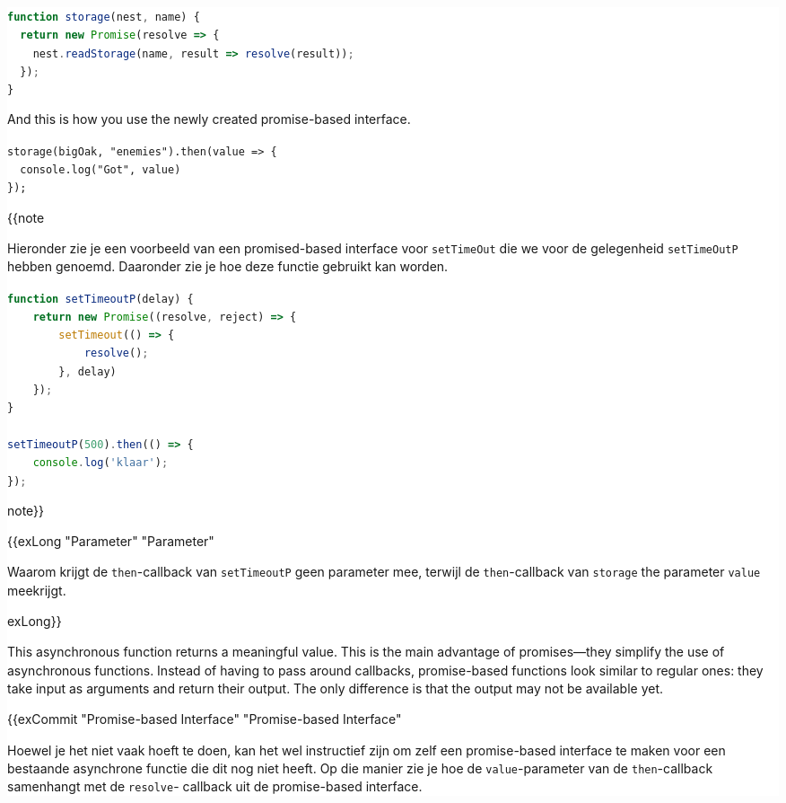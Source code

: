 ```javascript
function storage(nest, name) {
  return new Promise(resolve => {
    nest.readStorage(name, result => resolve(result));
  });
}
```

And this is how you use the newly created promise-based interface.

```
storage(bigOak, "enemies").then(value => {
  console.log("Got", value)
});
```

{{note

Hieronder zie je een voorbeeld van een promised-based interface voor `setTimeOut` die we voor de gelegenheid `setTimeOutP` hebben genoemd. Daaronder zie je hoe deze functie gebruikt kan worden.

```javascript
function setTimeoutP(delay) {
    return new Promise((resolve, reject) => {
        setTimeout(() => {
            resolve();
        }, delay)
    });
}

setTimeoutP(500).then(() => {
    console.log('klaar');
});
```

note}}

{{exLong "Parameter" "Parameter"

Waarom krijgt de `then`-callback van `setTimeoutP` geen parameter mee, terwijl de `then`-callback van `storage` the parameter `value` meekrijgt.

exLong}}

This asynchronous function returns a meaningful value. This is the
main advantage of promises—they simplify the use of asynchronous
functions. Instead of having to pass around callbacks, promise-based
functions look similar to regular ones: they take input as arguments
and return their output. The only difference is that the output may
not be available yet.

{{exCommit "Promise-based Interface" "Promise-based Interface"

Hoewel je het niet vaak hoeft te doen, kan het wel instructief zijn om zelf een promise-based interface te maken voor een bestaande asynchrone functie die dit nog niet heeft. Op die manier zie je hoe de `value`-parameter van de `then`-callback samenhangt met de `resolve`- callback uit de promise-based interface.
